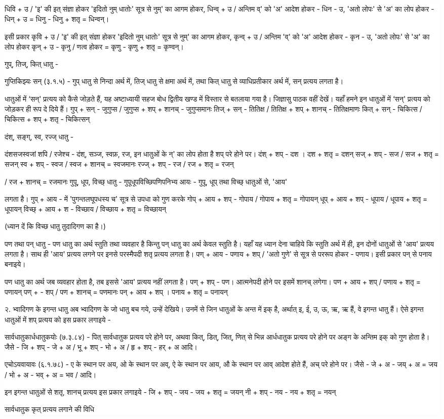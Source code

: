 धिवि + उ / 'इ' की इत् संज्ञा होकर 'इदितो नुम् धातोः' सूत्र से नुम्' का आगम होकर, धिन्व् + उ / अन्तिम व्' को 'अ' आदेश होकर - धिन - उ, 'अतो लोपः' से 'अ' का लोप होकर - धिन् + उ = धिनु - धिनु + शतृ = धिन्वन्।

इसी प्रकार कृवि + उ / 'इ' की इत् संज्ञा होकर 'इदितो नुम् धातोः' सूत्र से नुम्' का आगम होकर, कृन्व् + उ / अन्तिम 'व्' को 'अ' आदेश होकर - कृन - उ, 'अतो लोपः' से 'अ' का लोप होकर कृन् + उ - कृनु / णत्व होकर = कृणु - कृणु + शतृ = कृण्वन्।

गुप्, तिज्, कित् धातु -

गुप्तिकिझ्यः सन् (३.१.५) - गुप् धातु से निन्दा अर्थ में, तिज् धातु से क्षमा अर्थ में, तथा कित् धातु से व्याधिप्रतीकार अर्थ में, सन् प्रत्यय लगता है।

धातुओं में ‘सन्' प्रत्यय को कैसे जोड़ते हैं, यह अष्टाध्यायी सहज बोध द्वितीय खण्ड में विस्तार से बतलाया गया है। जिज्ञासु पाठक वहीं देखें। यहाँ हमने इन धातुओं में ‘सन्' प्रत्यय को जोड़कर ही रूप दे दिये हैं। गुप् + सन् - जुगुप्स / जुगुप्स + शप् + शानच् - जुगुप्समानः तिज् + सन् - तितिक्ष / तितिक्ष + शप् + शानच् - तितिक्षमाणः कित् + सन् - चिकित्स / चिकित्स + शप् + शतृ - चिकित्सन्

दंश्, सङ्ग्, स्व, रज्ज् धातु -

दंशसजस्वजां शपि / रजेश्च - दंश्, सञ्ज, स्वफ़, रज, इन धातुओं के न्' का लोप होता है शप् परे होने पर। दंश् + शप् - दश । दश + शतृ = दशन् सज् + शप् - सज / सज + शतृ = सजन् स्व + शप् - स्वज / स्वज + शानच् = स्वजमानः रज्ज् + शप् - रज / रज + शतृ = रजन्

/ रज + शानच् = रजमानः गुपू, धूप, विच्छ् धातु - गुपूधूपविच्छिपणिपनिभ्य आयः - गुपू, धूप् तथा विच्छ् धातुओं से, 'आय'



लगता है। गुप् + आय - में 'पुगन्तलघूपधस्य च' सूत्र से उपधा को गुण करके गोप् + आय + शप् - गोपाय / गोपाय + शतृ = गोपायन् धूप् + आय + शप् - धूपाय / धूपाय + शतृ = धूपायन् विच्छ् + आय + श - विच्छाय / विच्छाय + शतृ = विच्छायन्

(ध्यान दें कि विच्छ धातु तुदादिगण का है।)

पण तथा पन् धातु - पण धातु का अर्थ स्तुति तथा व्यवहार है किन्तु पन् धातु का अर्थ केवल स्तुति है। यहाँ यह ध्यान देना चाहिये कि स्तुति अर्थ में ही, इन दोनों धातुओं से 'आय' प्रत्यय लगता है। साथ ही 'आय' प्रत्यय लगने पर इनसे परस्मैपदी शतृ प्रत्यय लगता है। पण् + आय - पणाय + शप् / 'अतो गुणे' से सूत्र से पररूप होकर - पणाय। इसी प्रकार पन् से पनाय बनाइये।

पण धातु का अर्थ जब व्यवहार होता है, तब इससे 'आय' प्रत्यय नहीं लगता है। पण् + शप् - पण। आत्मनेपदी होने पर इसमें शानच् लगेगा। पण + आय + शप् / पणाय + शतृ = पणायन् पण् + - शप् / पण + शानच् = पणमानः पन् + आय + शप् । पनाय + शतृ = पनायन्

२. भ्वादिगण के इगन्त धातु अब भ्वादिगण के जो धातु बच गये, उन्हें देखिये। उनमें से जिन धातुओं के अन्त में इक् है, अर्थात् इ, ई, उ, ऊ, ऋ, ऋ हैं, वे इगन्त धातु हैं। ऐसे इगन्त धातुओं में शप् प्रत्यय को इस प्रकार लगाइये -

सार्वधातुकार्धधातुकयोः (७.३.८४) - पित् सार्वधातुक प्रत्यय परे होने पर, अथवा कित्, डित्, जित्, णित् से भिन्न आर्धधातुक प्रत्यय परे होने पर अङ्ग के अन्तिम इक् को गुण होता है। जैसे - जि + शप् - जे + अ / भू + शप् - भो + अ / हृ + शप् - हर् + अ आदि।

एचोऽयवायावः (६.१.७८) - ए के स्थान पर अय, ओ के स्थान पर अव्, ऐ के स्थान पर आय, औ के स्थान पर आव् आदेश होते हैं, अच् परे होने पर। जैसे - जे + अ - जय् + अ = जय / भो + अ - भव् + अ = भव / आदि।

इन इगन्त धातुओं से शतृ, शानच् प्रत्यय इस प्रकार लगाइये - जि + शप् - जय - जय + शतृ = जयन् नी + शप् - नय - नय + शतृ = नयन्

सार्वधातुक कृत् प्रत्यय लगाने की विधि
